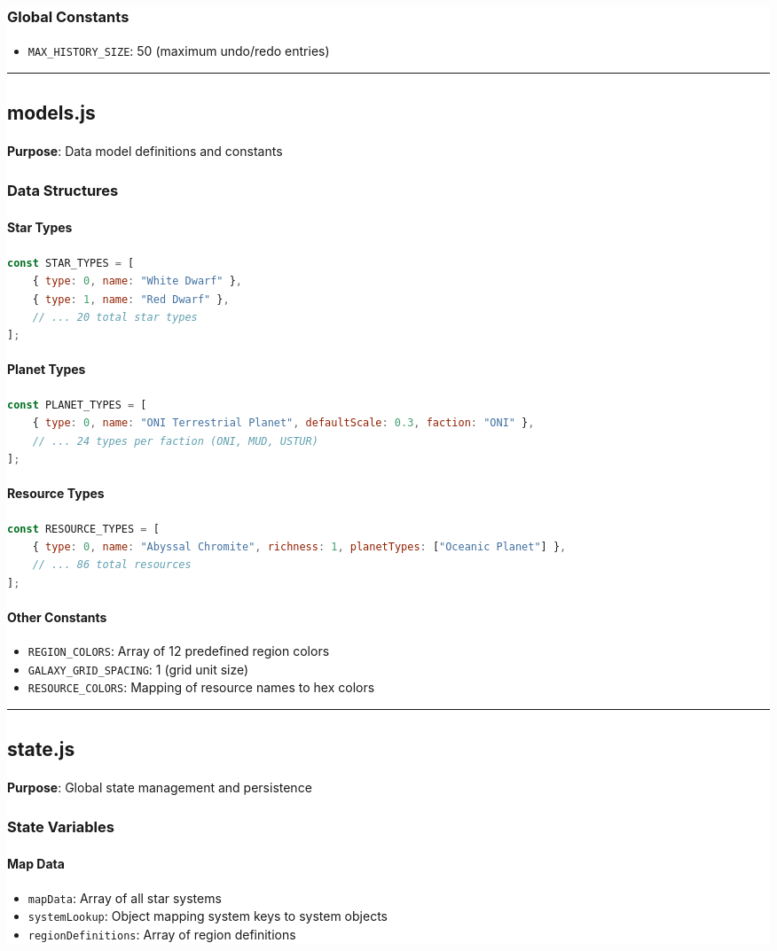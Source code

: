 ### Global Constants
- `MAX_HISTORY_SIZE`: 50 (maximum undo/redo entries)

---

## models.js

**Purpose**: Data model definitions and constants

### Data Structures

#### Star Types
```javascript
const STAR_TYPES = [
    { type: 0, name: "White Dwarf" },
    { type: 1, name: "Red Dwarf" },
    // ... 20 total star types
];
```

#### Planet Types
```javascript
const PLANET_TYPES = [
    { type: 0, name: "ONI Terrestrial Planet", defaultScale: 0.3, faction: "ONI" },
    // ... 24 types per faction (ONI, MUD, USTUR)
];
```

#### Resource Types
```javascript
const RESOURCE_TYPES = [
    { type: 0, name: "Abyssal Chromite", richness: 1, planetTypes: ["Oceanic Planet"] },
    // ... 86 total resources
];
```

#### Other Constants
- `REGION_COLORS`: Array of 12 predefined region colors
- `GALAXY_GRID_SPACING`: 1 (grid unit size)
- `RESOURCE_COLORS`: Mapping of resource names to hex colors

---

## state.js

**Purpose**: Global state management and persistence

### State Variables

#### Map Data
- `mapData`: Array of all star systems
- `systemLookup`: Object mapping system keys to system objects
- `regionDefinitions`: Array of region definitions
